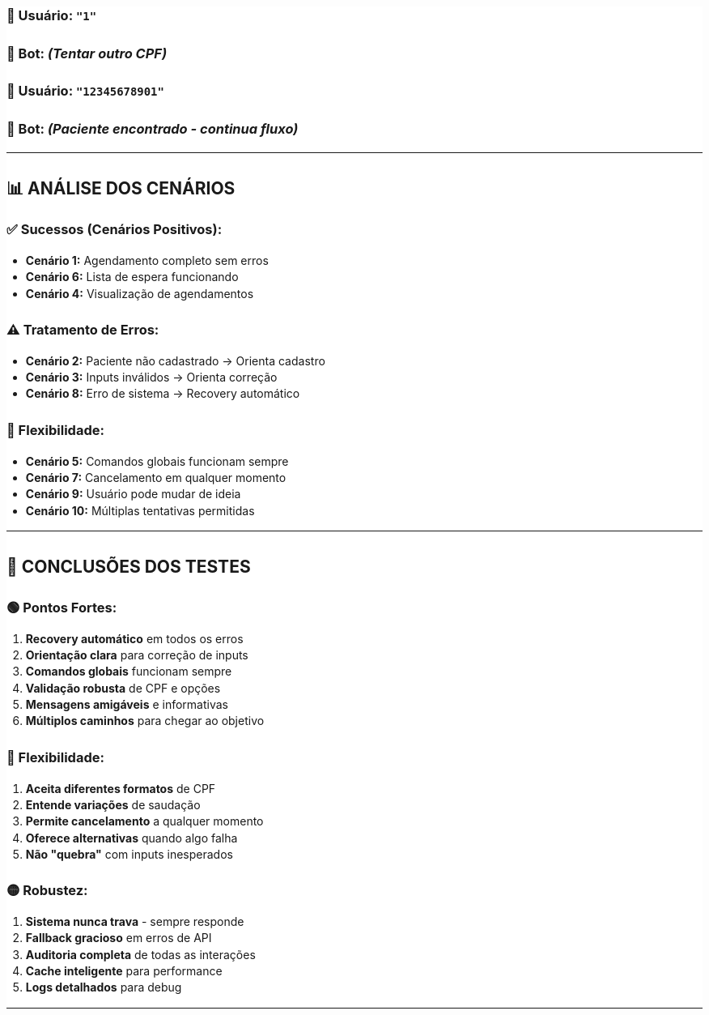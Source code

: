 ### **👤 Usuário:** `"1"`
### **🤖 Bot:** *(Tentar outro CPF)*

### **👤 Usuário:** `"12345678901"`
### **🤖 Bot:** *(Paciente encontrado - continua fluxo)*

---

## 📊 **ANÁLISE DOS CENÁRIOS**

### **✅ Sucessos (Cenários Positivos):**
- **Cenário 1:** Agendamento completo sem erros
- **Cenário 6:** Lista de espera funcionando
- **Cenário 4:** Visualização de agendamentos

### **⚠️ Tratamento de Erros:**
- **Cenário 2:** Paciente não cadastrado → Orienta cadastro
- **Cenário 3:** Inputs inválidos → Orienta correção
- **Cenário 8:** Erro de sistema → Recovery automático

### **🔄 Flexibilidade:**
- **Cenário 5:** Comandos globais funcionam sempre
- **Cenário 7:** Cancelamento em qualquer momento
- **Cenário 9:** Usuário pode mudar de ideia
- **Cenário 10:** Múltiplas tentativas permitidas

---

## 🎯 **CONCLUSÕES DOS TESTES**

### **🟢 Pontos Fortes:**
1. **Recovery automático** em todos os erros
2. **Orientação clara** para correção de inputs
3. **Comandos globais** funcionam sempre
4. **Validação robusta** de CPF e opções
5. **Mensagens amigáveis** e informativas
6. **Múltiplos caminhos** para chegar ao objetivo

### **🔵 Flexibilidade:**
1. **Aceita diferentes formatos** de CPF
2. **Entende variações** de saudação
3. **Permite cancelamento** a qualquer momento
4. **Oferece alternativas** quando algo falha
5. **Não "quebra"** com inputs inesperados

### **🟡 Robustez:**
1. **Sistema nunca trava** - sempre responde
2. **Fallback gracioso** em erros de API
3. **Auditoria completa** de todas as interações
4. **Cache inteligente** para performance
5. **Logs detalhados** para debug

---